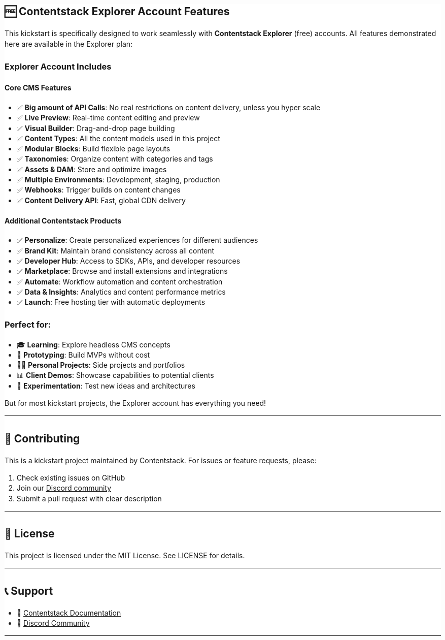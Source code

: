 
## 🆓 Contentstack Explorer Account Features

This kickstart is specifically designed to work seamlessly with **Contentstack Explorer** (free) accounts. All features demonstrated here are available in the Explorer plan:

### Explorer Account Includes

#### Core CMS Features

- ✅ **Big amount of API Calls**: No real restrictions on content delivery, unless you hyper scale
- ✅ **Live Preview**: Real-time content editing and preview
- ✅ **Visual Builder**: Drag-and-drop page building
- ✅ **Content Types**: All the content models used in this project
- ✅ **Modular Blocks**: Build flexible page layouts
- ✅ **Taxonomies**: Organize content with categories and tags
- ✅ **Assets & DAM**: Store and optimize images
- ✅ **Multiple Environments**: Development, staging, production
- ✅ **Webhooks**: Trigger builds on content changes
- ✅ **Content Delivery API**: Fast, global CDN delivery

#### Additional Contentstack Products

- ✅ **Personalize**: Create personalized experiences for different audiences
- ✅ **Brand Kit**: Maintain brand consistency across all content
- ✅ **Developer Hub**: Access to SDKs, APIs, and developer resources
- ✅ **Marketplace**: Browse and install extensions and integrations
- ✅ **Automate**: Workflow automation and content orchestration
- ✅ **Data & Insights**: Analytics and content performance metrics
- ✅ **Launch**: Free hosting tier with automatic deployments

### Perfect for:

- 🎓 **Learning**: Explore headless CMS concepts
- 🚀 **Prototyping**: Build MVPs without cost
- 👨‍💻 **Personal Projects**: Side projects and portfolios
- 📊 **Client Demos**: Showcase capabilities to potential clients
- 🧪 **Experimentation**: Test new ideas and architectures

But for most kickstart projects, the Explorer account has everything you need!

---

## 🤝 Contributing

This is a kickstart project maintained by Contentstack. For issues or feature requests, please:

1. Check existing issues on GitHub
2. Join our [Discord community](https://community.contentstack.com)
3. Submit a pull request with clear description

---

## 📄 License

This project is licensed under the MIT License. See [LICENSE](LICENSE) for details.

---

## 📞 Support

- 📖 [Contentstack Documentation](https://www.contentstack.com/docs)
- 💬 [Discord Community](https://community.contentstack.com)

---
